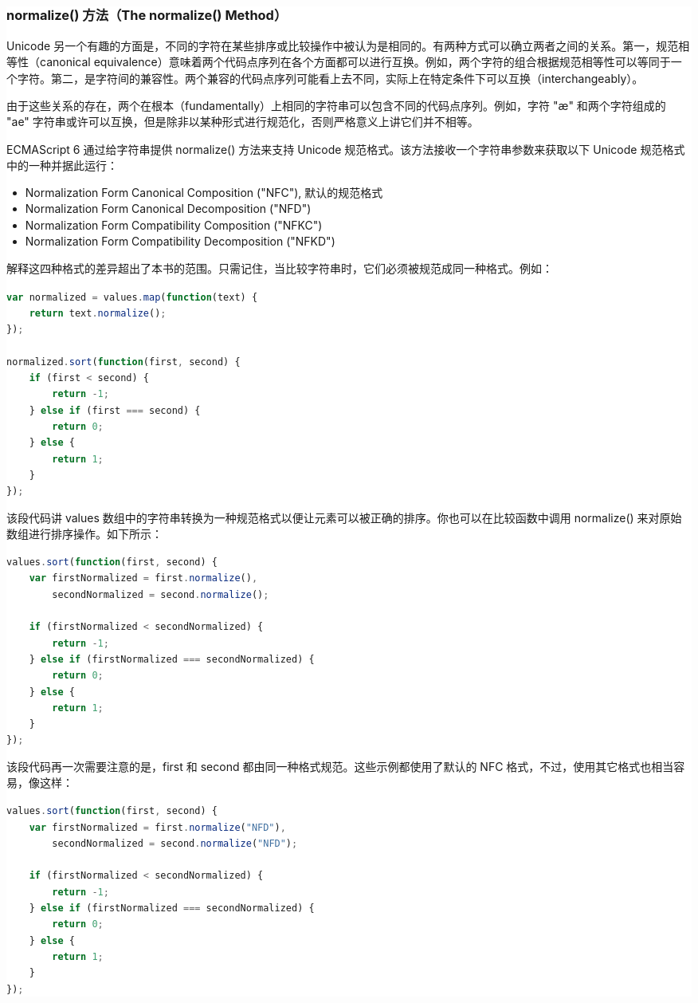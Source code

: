 
### normalize() 方法（The normalize() Method）

Unicode 另一个有趣的方面是，不同的字符在某些排序或比较操作中被认为是相同的。有两种方式可以确立两者之间的关系。第一，规范相等性（canonical equivalence）意味着两个代码点序列在各个方面都可以进行互换。例如，两个字符的组合根据规范相等性可以等同于一个字符。第二，是字符间的兼容性。两个兼容的代码点序列可能看上去不同，实际上在特定条件下可以互换（interchangeably）。

由于这些关系的存在，两个在根本（fundamentally）上相同的字符串可以包含不同的代码点序列。例如，字符 "æ" 和两个字符组成的 "ae" 字符串或许可以互换，但是除非以某种形式进行规范化，否则严格意义上讲它们并不相等。

ECMAScript 6 通过给字符串提供 normalize() 方法来支持 Unicode 规范格式。该方法接收一个字符串参数来获取以下 Unicode 规范格式中的一种并据此运行：

* Normalization Form Canonical Composition ("NFC"), 默认的规范格式
* Normalization Form Canonical Decomposition ("NFD")
* Normalization Form Compatibility Composition ("NFKC")
* Normalization Form Compatibility Decomposition ("NFKD")

解释这四种格式的差异超出了本书的范围。只需记住，当比较字符串时，它们必须被规范成同一种格式。例如：

```js
var normalized = values.map(function(text) {
    return text.normalize();
});

normalized.sort(function(first, second) {
    if (first < second) {
        return -1;
    } else if (first === second) {
        return 0;
    } else {
        return 1;
    }
});
```

该段代码讲 values 数组中的字符串转换为一种规范格式以便让元素可以被正确的排序。你也可以在比较函数中调用 normalize() 来对原始数组进行排序操作。如下所示：

```js
values.sort(function(first, second) {
    var firstNormalized = first.normalize(),
        secondNormalized = second.normalize();

    if (firstNormalized < secondNormalized) {
        return -1;
    } else if (firstNormalized === secondNormalized) {
        return 0;
    } else {
        return 1;
    }
});
```

该段代码再一次需要注意的是，first 和 second 都由同一种格式规范。这些示例都使用了默认的 NFC 格式，不过，使用其它格式也相当容易，像这样：

```js
values.sort(function(first, second) {
    var firstNormalized = first.normalize("NFD"),
        secondNormalized = second.normalize("NFD");

    if (firstNormalized < secondNormalized) {
        return -1;
    } else if (firstNormalized === secondNormalized) {
        return 0;
    } else {
        return 1;
    }
});
```
